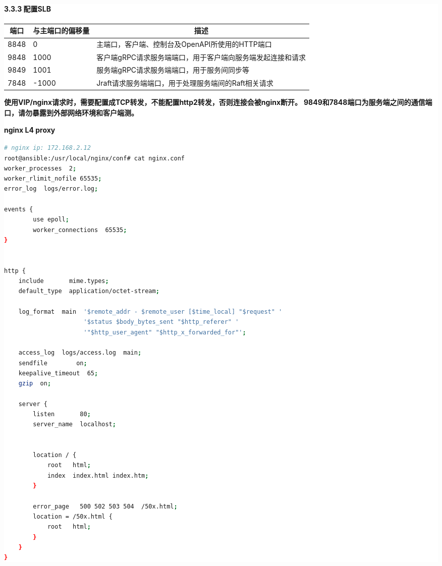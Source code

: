 







#### 3.3.3 配置SLB

| 端口 | 与主端口的偏移量 | 描述                                                       |
| ---- | ---------------- | ---------------------------------------------------------- |
| 8848 | 0                | 主端口，客户端、控制台及OpenAPI所使用的HTTP端口            |
| 9848 | 1000             | 客户端gRPC请求服务端端口，用于客户端向服务端发起连接和请求 |
| 9849 | 1001             | 服务端gRPC请求服务端端口，用于服务间同步等                 |
| 7848 | -1000            | Jraft请求服务端端口，用于处理服务端间的Raft相关请求        |

**使用VIP/nginx请求时，需要配置成TCP转发，不能配置http2转发，否则连接会被nginx断开。** **9849和7848端口为服务端之间的通信端口，请勿暴露到外部网络环境和客户端测。**



**nginx L4 proxy**

```bash
# nginx ip: 172.168.2.12
root@ansible:/usr/local/nginx/conf# cat nginx.conf
worker_processes  2;
worker_rlimit_nofile 65535;
error_log  logs/error.log;

events {
        use epoll;
        worker_connections  65535;
}


http {
    include       mime.types;
    default_type  application/octet-stream;

    log_format  main  '$remote_addr - $remote_user [$time_local] "$request" '
                      '$status $body_bytes_sent "$http_referer" '
                      '"$http_user_agent" "$http_x_forwarded_for"';

    access_log  logs/access.log  main;
    sendfile        on;
    keepalive_timeout  65;
    gzip  on;

    server {
        listen       80;
        server_name  localhost;


        location / {
            root   html;
            index  index.html index.htm;
        }

        error_page   500 502 503 504  /50x.html;
        location = /50x.html {
            root   html;
        }
    }
}

```